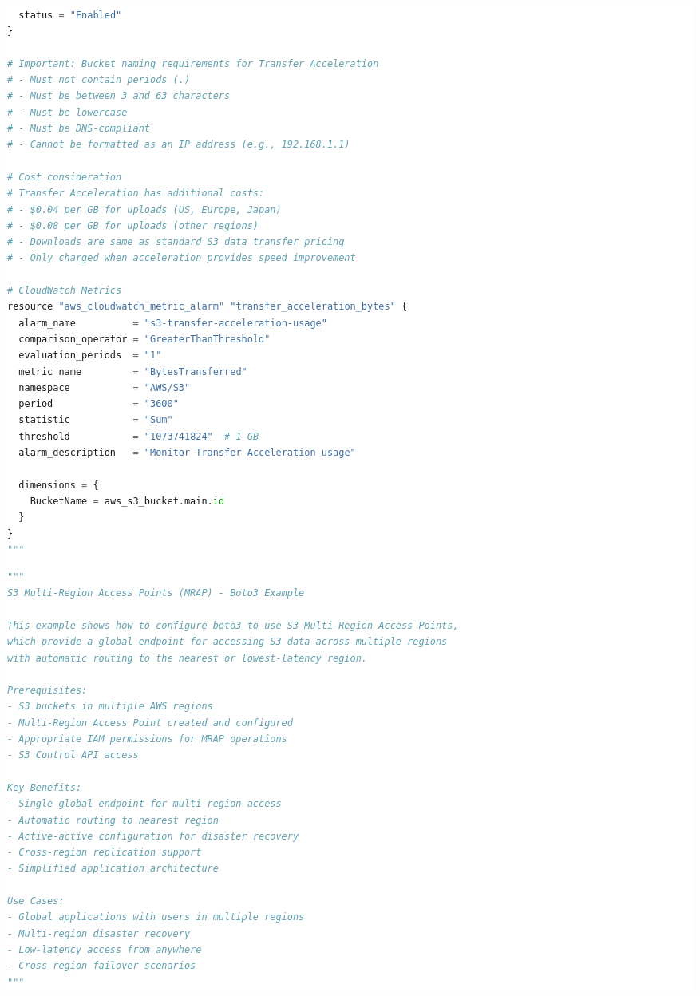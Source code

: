 ```python
  status = "Enabled"
}

# Important: Bucket naming requirements for Transfer Acceleration
# - Must not contain periods (.)
# - Must be between 3 and 63 characters
# - Must be lowercase
# - Must be DNS-compliant
# - Cannot be formatted as an IP address (e.g., 192.168.1.1)

# Cost consideration
# Transfer Acceleration has additional costs:
# - $0.04 per GB for uploads (US, Europe, Japan)
# - $0.08 per GB for uploads (other regions)
# - Downloads are same as standard S3 data transfer pricing
# - Only charged when acceleration provides speed improvement

# CloudWatch Metrics
resource "aws_cloudwatch_metric_alarm" "transfer_acceleration_bytes" {
  alarm_name          = "s3-transfer-acceleration-usage"
  comparison_operator = "GreaterThanThreshold"
  evaluation_periods  = "1"
  metric_name         = "BytesTransferred"
  namespace           = "AWS/S3"
  period              = "3600"
  statistic           = "Sum"
  threshold           = "1073741824"  # 1 GB
  alarm_description   = "Monitor Transfer Acceleration usage"
  
  dimensions = {
    BucketName = aws_s3_bucket.main.id
  }
}
"""

```

```python
"""
S3 Multi-Region Access Points (MRAP) - Boto3 Example

This example shows how to configure boto3 to use S3 Multi-Region Access Points,
which provide a global endpoint for accessing S3 data across multiple regions
with automatic routing to the nearest or lowest-latency region.

Prerequisites:
- S3 buckets in multiple AWS regions
- Multi-Region Access Point created and configured
- Appropriate IAM permissions for MRAP operations
- S3 Control API access

Key Benefits:
- Single global endpoint for multi-region access
- Automatic routing to nearest region
- Active-active configuration for disaster recovery
- Cross-region replication support
- Simplified application architecture

Use Cases:
- Global applications with users in multiple regions
- Multi-region disaster recovery
- Low-latency access from anywhere
- Cross-region failover scenarios
"""
```